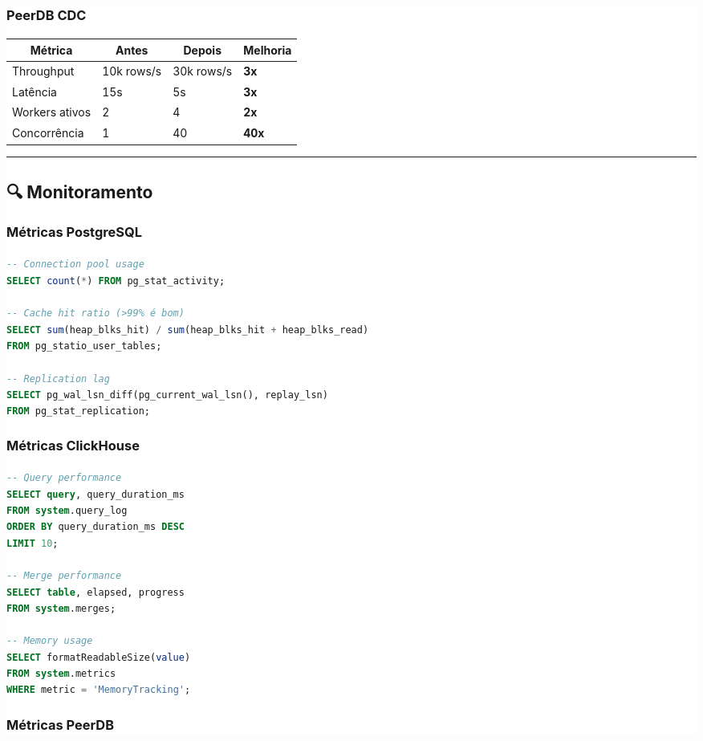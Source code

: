 ### PeerDB CDC

| Métrica | Antes | Depois | Melhoria |
|---------|-------|--------|----------|
| Throughput | 10k rows/s | 30k rows/s | **3x** |
| Latência | 15s | 5s | **3x** |
| Workers ativos | 2 | 4 | **2x** |
| Concorrência | 1 | 40 | **40x** |

---

## 🔍 Monitoramento

### Métricas PostgreSQL

```sql
-- Connection pool usage
SELECT count(*) FROM pg_stat_activity;

-- Cache hit ratio (>99% é bom)
SELECT sum(heap_blks_hit) / sum(heap_blks_hit + heap_blks_read)
FROM pg_statio_user_tables;

-- Replication lag
SELECT pg_wal_lsn_diff(pg_current_wal_lsn(), replay_lsn)
FROM pg_stat_replication;
```

### Métricas ClickHouse

```sql
-- Query performance
SELECT query, query_duration_ms
FROM system.query_log
ORDER BY query_duration_ms DESC
LIMIT 10;

-- Merge performance
SELECT table, elapsed, progress
FROM system.merges;

-- Memory usage
SELECT formatReadableSize(value)
FROM system.metrics
WHERE metric = 'MemoryTracking';
```

### Métricas PeerDB
